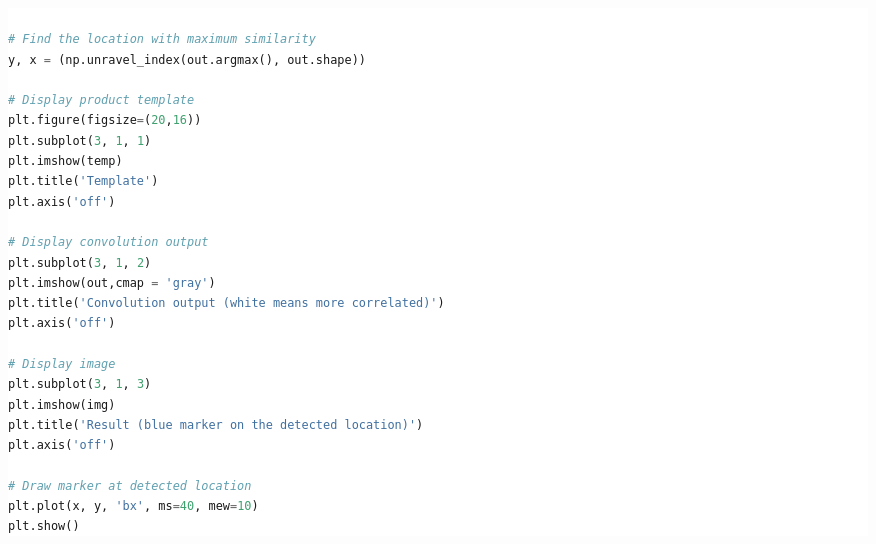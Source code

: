 ```python

# Find the location with maximum similarity
y, x = (np.unravel_index(out.argmax(), out.shape))

# Display product template
plt.figure(figsize=(20,16))
plt.subplot(3, 1, 1)
plt.imshow(temp)
plt.title('Template')
plt.axis('off')

# Display convolution output
plt.subplot(3, 1, 2)
plt.imshow(out,cmap = 'gray')
plt.title('Convolution output (white means more correlated)')
plt.axis('off')

# Display image
plt.subplot(3, 1, 3)
plt.imshow(img)
plt.title('Result (blue marker on the detected location)')
plt.axis('off')

# Draw marker at detected location
plt.plot(x, y, 'bx', ms=40, mew=10)
plt.show()
```

